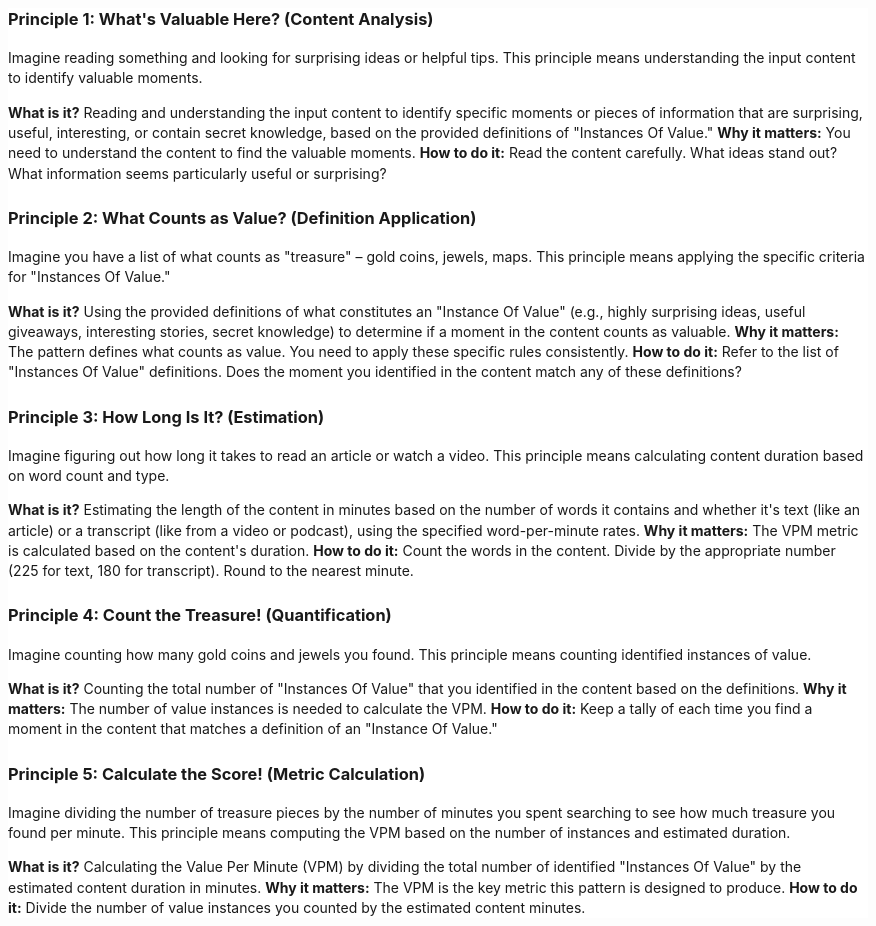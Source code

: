 ### Principle 1: What's Valuable Here? (Content Analysis)
Imagine reading something and looking for surprising ideas or helpful tips. This principle means understanding the input content to identify valuable moments.

**What is it?** Reading and understanding the input content to identify specific moments or pieces of information that are surprising, useful, interesting, or contain secret knowledge, based on the provided definitions of "Instances Of Value."
**Why it matters:** You need to understand the content to find the valuable moments.
**How to do it:** Read the content carefully. What ideas stand out? What information seems particularly useful or surprising?

### Principle 2: What Counts as Value? (Definition Application)
Imagine you have a list of what counts as "treasure" – gold coins, jewels, maps. This principle means applying the specific criteria for "Instances Of Value."

**What is it?** Using the provided definitions of what constitutes an "Instance Of Value" (e.g., highly surprising ideas, useful giveaways, interesting stories, secret knowledge) to determine if a moment in the content counts as valuable.
**Why it matters:** The pattern defines what counts as value. You need to apply these specific rules consistently.
**How to do it:** Refer to the list of "Instances Of Value" definitions. Does the moment you identified in the content match any of these definitions?

### Principle 3: How Long Is It? (Estimation)
Imagine figuring out how long it takes to read an article or watch a video. This principle means calculating content duration based on word count and type.

**What is it?** Estimating the length of the content in minutes based on the number of words it contains and whether it's text (like an article) or a transcript (like from a video or podcast), using the specified word-per-minute rates.
**Why it matters:** The VPM metric is calculated based on the content's duration.
**How to do it:** Count the words in the content. Divide by the appropriate number (225 for text, 180 for transcript). Round to the nearest minute.

### Principle 4: Count the Treasure! (Quantification)
Imagine counting how many gold coins and jewels you found. This principle means counting identified instances of value.

**What is it?** Counting the total number of "Instances Of Value" that you identified in the content based on the definitions.
**Why it matters:** The number of value instances is needed to calculate the VPM.
**How to do it:** Keep a tally of each time you find a moment in the content that matches a definition of an "Instance Of Value."

### Principle 5: Calculate the Score! (Metric Calculation)
Imagine dividing the number of treasure pieces by the number of minutes you spent searching to see how much treasure you found per minute. This principle means computing the VPM based on the number of instances and estimated duration.

**What is it?** Calculating the Value Per Minute (VPM) by dividing the total number of identified "Instances Of Value" by the estimated content duration in minutes.
**Why it matters:** The VPM is the key metric this pattern is designed to produce.
**How to do it:** Divide the number of value instances you counted by the estimated content minutes.
